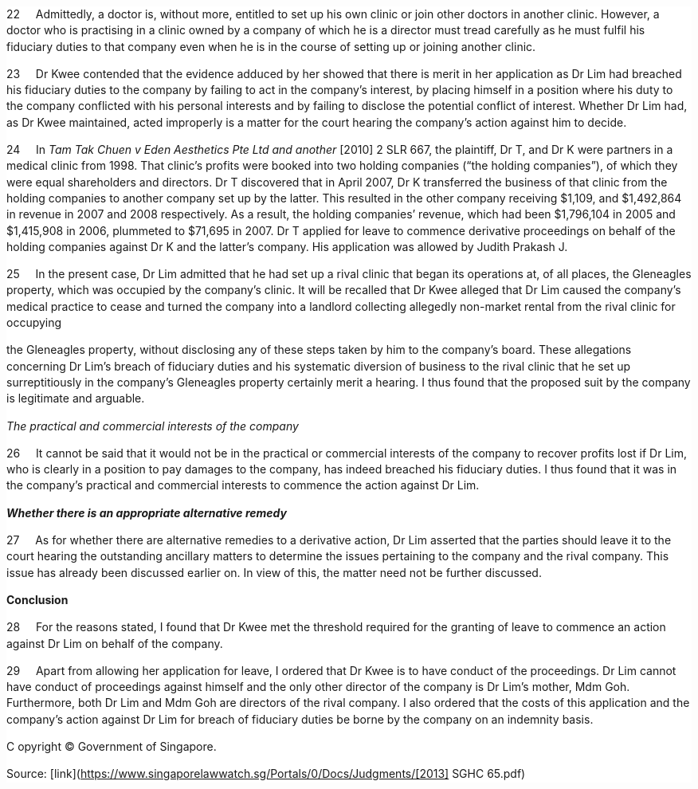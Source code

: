 22     Admittedly, a doctor is, without more, entitled to set up his own clinic or join other doctors in another clinic. However, a doctor who is practising in a clinic owned by a company of which he is a director must tread carefully as he must fulfil his fiduciary duties to that company even when he is in the course of setting up or joining another clinic. 

23     Dr Kwee contended that the evidence adduced by her showed that there is merit in her application as Dr Lim had breached his fiduciary duties to the company by failing to act in the company’s interest, by placing himself in a position where his duty to the company conflicted with his personal interests and by failing to disclose the potential conflict of interest. Whether Dr Lim had, as Dr Kwee maintained, acted improperly is a matter for the court hearing the company’s action against him to decide. 

24     In _Tam Tak Chuen v Eden Aesthetics Pte Ltd and another_ <span class="citation">[2010] 2 SLR 667</span>, the plaintiff, Dr T, and Dr K were partners in a medical clinic from 1998. That clinic’s profits were booked into two holding companies (“the holding companies”), of which they were equal shareholders and directors. Dr T discovered that in April 2007, Dr K transferred the business of that clinic from the holding companies to another company set up by the latter. This resulted in the other company receiving $1,109, and $1,492,864 in revenue in 2007 and 2008 respectively. As a result, the holding companies’ revenue, which had been $1,796,104 in 2005 and $1,415,908 in 2006, plummeted to $71,695 in 2007. Dr T applied for leave to commence derivative proceedings on behalf of the holding companies against Dr K and the latter’s company. His application was allowed by Judith Prakash J. 

25     In the present case, Dr Lim admitted that he had set up a rival clinic that began its operations at, of all places, the Gleneagles property, which was occupied by the company’s clinic. It will be recalled that Dr Kwee alleged that Dr Lim caused the company’s medical practice to cease and turned the company into a landlord collecting allegedly non-market rental from the rival clinic for occupying 


the Gleneagles property, without disclosing any of these steps taken by him to the company’s board. These allegations concerning Dr Lim’s breach of fiduciary duties and his systematic diversion of business to the rival clinic that he set up surreptitiously in the company’s Gleneagles property certainly merit a hearing. I thus found that the proposed suit by the company is legitimate and arguable. 

_The practical and commercial interests of the company_ 

26     It cannot be said that it would not be in the practical or commercial interests of the company to recover profits lost if Dr Lim, who is clearly in a position to pay damages to the company, has indeed breached his fiduciary duties. I thus found that it was in the company’s practical and commercial interests to commence the action against Dr Lim. 

**_Whether there is an appropriate alternative remedy_** 

27     As for whether there are alternative remedies to a derivative action, Dr Lim asserted that the parties should leave it to the court hearing the outstanding ancillary matters to determine the issues pertaining to the company and the rival company. This issue has already been discussed earlier on. In view of this, the matter need not be further discussed. 

**Conclusion** 

28     For the reasons stated, I found that Dr Kwee met the threshold required for the granting of leave to commence an action against Dr Lim on behalf of the company. 

29     Apart from allowing her application for leave, I ordered that Dr Kwee is to have conduct of the proceedings. Dr Lim cannot have conduct of proceedings against himself and the only other director of the company is Dr Lim’s mother, Mdm Goh. Furthermore, both Dr Lim and Mdm Goh are directors of the rival company. I also ordered that the costs of this application and the company’s action against Dr Lim for breach of fiduciary duties be borne by the company on an indemnity basis. 

 C opyright © Government of Singapore. 


Source: [link](https://www.singaporelawwatch.sg/Portals/0/Docs/Judgments/[2013] SGHC 65.pdf)
